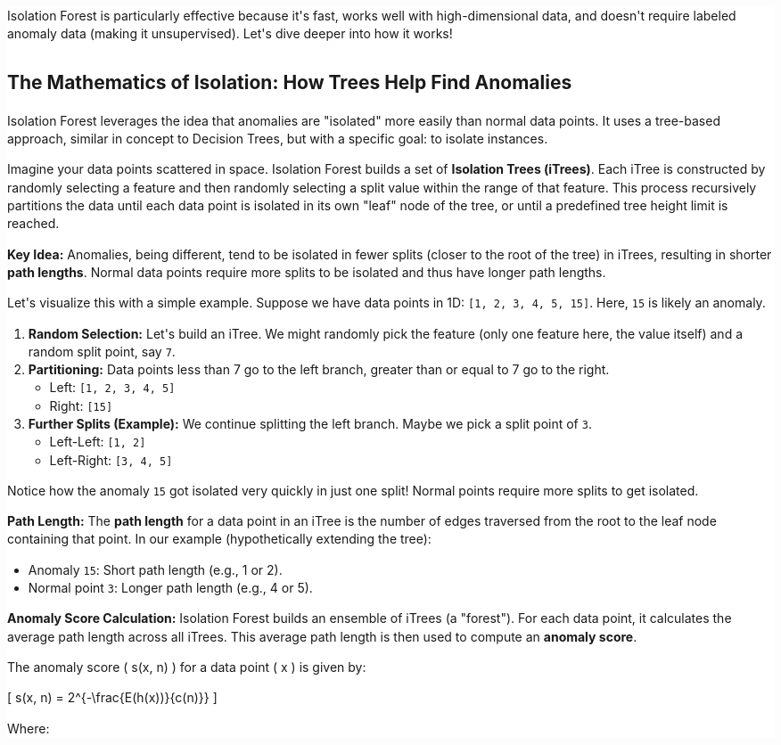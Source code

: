 Isolation Forest is particularly effective because it's fast, works well with high-dimensional data, and doesn't require labeled anomaly data (making it unsupervised). Let's dive deeper into how it works!

## The Mathematics of Isolation: How Trees Help Find Anomalies

Isolation Forest leverages the idea that anomalies are "isolated" more easily than normal data points.  It uses a tree-based approach, similar in concept to Decision Trees, but with a specific goal: to isolate instances.

Imagine your data points scattered in space. Isolation Forest builds a set of **Isolation Trees (iTrees)**. Each iTree is constructed by randomly selecting a feature and then randomly selecting a split value within the range of that feature. This process recursively partitions the data until each data point is isolated in its own "leaf" node of the tree, or until a predefined tree height limit is reached.

**Key Idea:** Anomalies, being different, tend to be isolated in fewer splits (closer to the root of the tree) in iTrees, resulting in shorter **path lengths**. Normal data points require more splits to be isolated and thus have longer path lengths.

Let's visualize this with a simple example. Suppose we have data points in 1D: `[1, 2, 3, 4, 5, 15]`.  Here, `15` is likely an anomaly.

1.  **Random Selection:**  Let's build an iTree. We might randomly pick the feature (only one feature here, the value itself) and a random split point, say `7`.
2.  **Partitioning:**  Data points less than 7 go to the left branch, greater than or equal to 7 go to the right.
    *   Left: `[1, 2, 3, 4, 5]`
    *   Right: `[15]`
3.  **Further Splits (Example):** We continue splitting the left branch.  Maybe we pick a split point of `3`.
    *   Left-Left: `[1, 2]`
    *   Left-Right: `[3, 4, 5]`

Notice how the anomaly `15` got isolated very quickly in just one split! Normal points require more splits to get isolated.

**Path Length:** The **path length** for a data point in an iTree is the number of edges traversed from the root to the leaf node containing that point. In our example (hypothetically extending the tree):

*   Anomaly `15`: Short path length (e.g., 1 or 2).
*   Normal point `3`: Longer path length (e.g., 4 or 5).

**Anomaly Score Calculation:**  Isolation Forest builds an ensemble of iTrees (a "forest"). For each data point, it calculates the average path length across all iTrees.  This average path length is then used to compute an **anomaly score**.

The anomaly score \( s(x, n) \) for a data point \( x \) is given by:

\[
s(x, n) = 2^{-\frac{E(h(x))}{c(n)}}
\]

Where:
